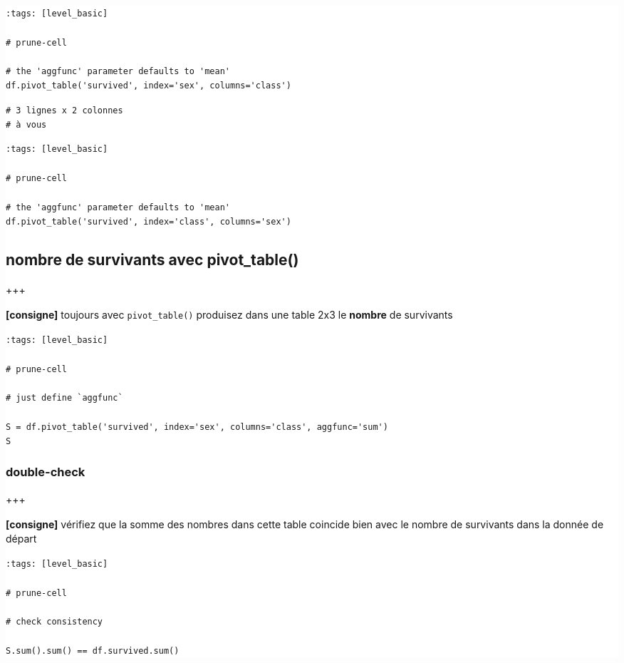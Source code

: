 ```{code-cell} ipython3
:tags: [level_basic]

# prune-cell

# the 'aggfunc' parameter defaults to 'mean'
df.pivot_table('survived', index='sex', columns='class')
```

```{code-cell} ipython3
# 3 lignes x 2 colonnes
# à vous
```

```{code-cell} ipython3
:tags: [level_basic]

# prune-cell

# the 'aggfunc' parameter defaults to 'mean'
df.pivot_table('survived', index='class', columns='sex')
```

## nombre de survivants avec pivot_table()

+++

**[consigne]** toujours avec `pivot_table()` produisez dans une table 2x3 le **nombre** de survivants

```{code-cell} ipython3
:tags: [level_basic]

# prune-cell

# just define `aggfunc` 

S = df.pivot_table('survived', index='sex', columns='class', aggfunc='sum')
S
```

### double-check

+++

**[consigne]** vérifiez que la somme des nombres dans cette table coincide bien avec le nombre de survivants dans la donnée de départ

```{code-cell} ipython3
:tags: [level_basic]

# prune-cell

# check consistency

S.sum().sum() == df.survived.sum()
```
